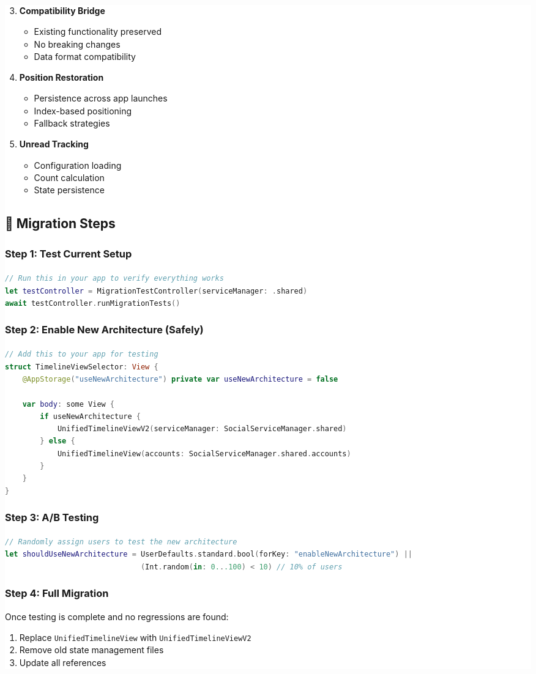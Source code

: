 3. **Compatibility Bridge**
   - Existing functionality preserved
   - No breaking changes
   - Data format compatibility

4. **Position Restoration**
   - Persistence across app launches
   - Index-based positioning
   - Fallback strategies

5. **Unread Tracking**
   - Configuration loading
   - Count calculation
   - State persistence

## 🔄 **Migration Steps**

### Step 1: Test Current Setup
```swift
// Run this in your app to verify everything works
let testController = MigrationTestController(serviceManager: .shared)
await testController.runMigrationTests()
```

### Step 2: Enable New Architecture (Safely)
```swift
// Add this to your app for testing
struct TimelineViewSelector: View {
    @AppStorage("useNewArchitecture") private var useNewArchitecture = false
    
    var body: some View {
        if useNewArchitecture {
            UnifiedTimelineViewV2(serviceManager: SocialServiceManager.shared)
        } else {
            UnifiedTimelineView(accounts: SocialServiceManager.shared.accounts)
        }
    }
}
```

### Step 3: A/B Testing
```swift
// Randomly assign users to test the new architecture
let shouldUseNewArchitecture = UserDefaults.standard.bool(forKey: "enableNewArchitecture") || 
                               (Int.random(in: 0...100) < 10) // 10% of users
```

### Step 4: Full Migration
Once testing is complete and no regressions are found:

1. Replace `UnifiedTimelineView` with `UnifiedTimelineViewV2`
2. Remove old state management files
3. Update all references
